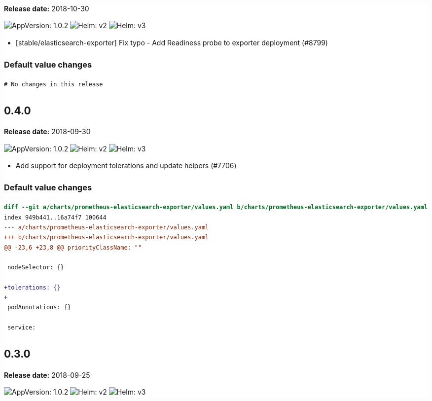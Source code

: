 **Release date:** 2018-10-30

![AppVersion: 1.0.2](https://img.shields.io/static/v1?label=AppVersion&message=1.0.2&color=success&logo=)
![Helm: v2](https://img.shields.io/static/v1?label=Helm&message=v2&color=inactive&logo=helm)
![Helm: v3](https://img.shields.io/static/v1?label=Helm&message=v3&color=informational&logo=helm)


* [stable/elasticsearch-exporter] Fix typo - Add Readiness probe to exporter deployment (#8799) 

### Default value changes

```diff
# No changes in this release
```

## 0.4.0 

**Release date:** 2018-09-30

![AppVersion: 1.0.2](https://img.shields.io/static/v1?label=AppVersion&message=1.0.2&color=success&logo=)
![Helm: v2](https://img.shields.io/static/v1?label=Helm&message=v2&color=inactive&logo=helm)
![Helm: v3](https://img.shields.io/static/v1?label=Helm&message=v3&color=informational&logo=helm)


* Add support for deployment tolerations and update helpers (#7706) 

### Default value changes

```diff
diff --git a/charts/prometheus-elasticsearch-exporter/values.yaml b/charts/prometheus-elasticsearch-exporter/values.yaml
index 949b441..16a74f7 100644
--- a/charts/prometheus-elasticsearch-exporter/values.yaml
+++ b/charts/prometheus-elasticsearch-exporter/values.yaml
@@ -23,6 +23,8 @@ priorityClassName: ""
 
 nodeSelector: {}
 
+tolerations: {}
+
 podAnnotations: {}
 
 service:
```

## 0.3.0 

**Release date:** 2018-09-25

![AppVersion: 1.0.2](https://img.shields.io/static/v1?label=AppVersion&message=1.0.2&color=success&logo=)
![Helm: v2](https://img.shields.io/static/v1?label=Helm&message=v2&color=inactive&logo=helm)
![Helm: v3](https://img.shields.io/static/v1?label=Helm&message=v3&color=informational&logo=helm)
